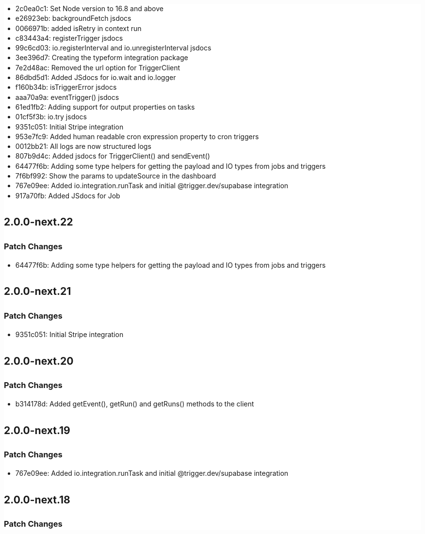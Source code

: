 - 2c0ea0c1: Set Node version to 16.8 and above
- e26923eb: backgroundFetch jsdocs
- 0066971b: added isRetry in context run
- c83443a4: registerTrigger jsdocs
- 99c6cd03: io.registerInterval and io.unregisterInterval jsdocs
- 3ee396d7: Creating the typeform integration package
- 7e2d48ac: Removed the url option for TriggerClient
- 86dbd5d1: Added JSdocs for io.wait and io.logger
- f160b34b: isTriggerError jsdocs
- aaa70a9a: eventTrigger() jsdocs
- 61ed1fb2: Adding support for output properties on tasks
- 01cf5f3b: io.try jsdocs
- 9351c051: Initial Stripe integration
- 953e7fc9: Added human readable cron expression property to cron triggers
- 0012bb21: All logs are now structured logs
- 807b9d4c: Added jsdocs for TriggerClient() and sendEvent()
- 64477f6b: Adding some type helpers for getting the payload and IO types from jobs and triggers
- 7f6bf992: Show the params to updateSource in the dashboard
- 767e09ee: Added io.integration.runTask and initial @trigger.dev/supabase integration
- 917a70fb: Added JSdocs for Job

## 2.0.0-next.22

### Patch Changes

- 64477f6b: Adding some type helpers for getting the payload and IO types from jobs and triggers

## 2.0.0-next.21

### Patch Changes

- 9351c051: Initial Stripe integration

## 2.0.0-next.20

### Patch Changes

- b314178d: Added getEvent(), getRun() and getRuns() methods to the client

## 2.0.0-next.19

### Patch Changes

- 767e09ee: Added io.integration.runTask and initial @trigger.dev/supabase integration

## 2.0.0-next.18

### Patch Changes
